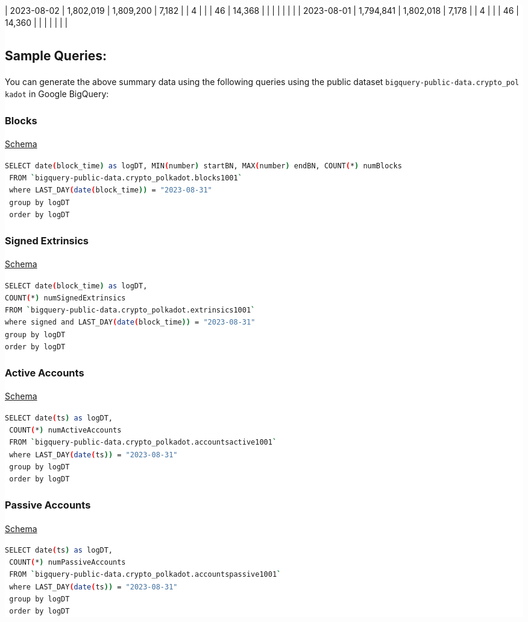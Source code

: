 | 2023-08-02 | 1,802,019 | 1,809,200 | 7,182 |  | 4 |  |  | 46 | 14,368 |   |   |   |  |  |  |
| 2023-08-01 | 1,794,841 | 1,802,018 | 7,178 |  | 4 |  |  | 46 | 14,360 |   |   |   |  |  |  |

## Sample Queries:
You can generate the above summary data using the following queries using the public dataset `bigquery-public-data.crypto_polkadot` in Google BigQuery:


### Blocks 

[Schema](https://github.com/colorfulnotion/substrate-etl/blob/main/schema/blocks.json)

```bash
SELECT date(block_time) as logDT, MIN(number) startBN, MAX(number) endBN, COUNT(*) numBlocks 
 FROM `bigquery-public-data.crypto_polkadot.blocks1001`  
 where LAST_DAY(date(block_time)) = "2023-08-31" 
 group by logDT 
 order by logDT
```

### Signed Extrinsics 

[Schema](https://github.com/colorfulnotion/substrate-etl/blob/main/schema/extrinsics.json)

```bash
SELECT date(block_time) as logDT, 
COUNT(*) numSignedExtrinsics 
FROM `bigquery-public-data.crypto_polkadot.extrinsics1001`  
where signed and LAST_DAY(date(block_time)) = "2023-08-31" 
group by logDT 
order by logDT
```

### Active Accounts 

[Schema](https://github.com/colorfulnotion/substrate-etl/blob/main/schema/accountsactive.json)

```bash
SELECT date(ts) as logDT, 
 COUNT(*) numActiveAccounts 
 FROM `bigquery-public-data.crypto_polkadot.accountsactive1001` 
 where LAST_DAY(date(ts)) = "2023-08-31" 
 group by logDT 
 order by logDT
```

### Passive Accounts 

[Schema](https://github.com/colorfulnotion/substrate-etl/blob/main/schema/accountspassive.json)

```bash
SELECT date(ts) as logDT, 
 COUNT(*) numPassiveAccounts 
 FROM `bigquery-public-data.crypto_polkadot.accountspassive1001` 
 where LAST_DAY(date(ts)) = "2023-08-31" 
 group by logDT 
 order by logDT
```
